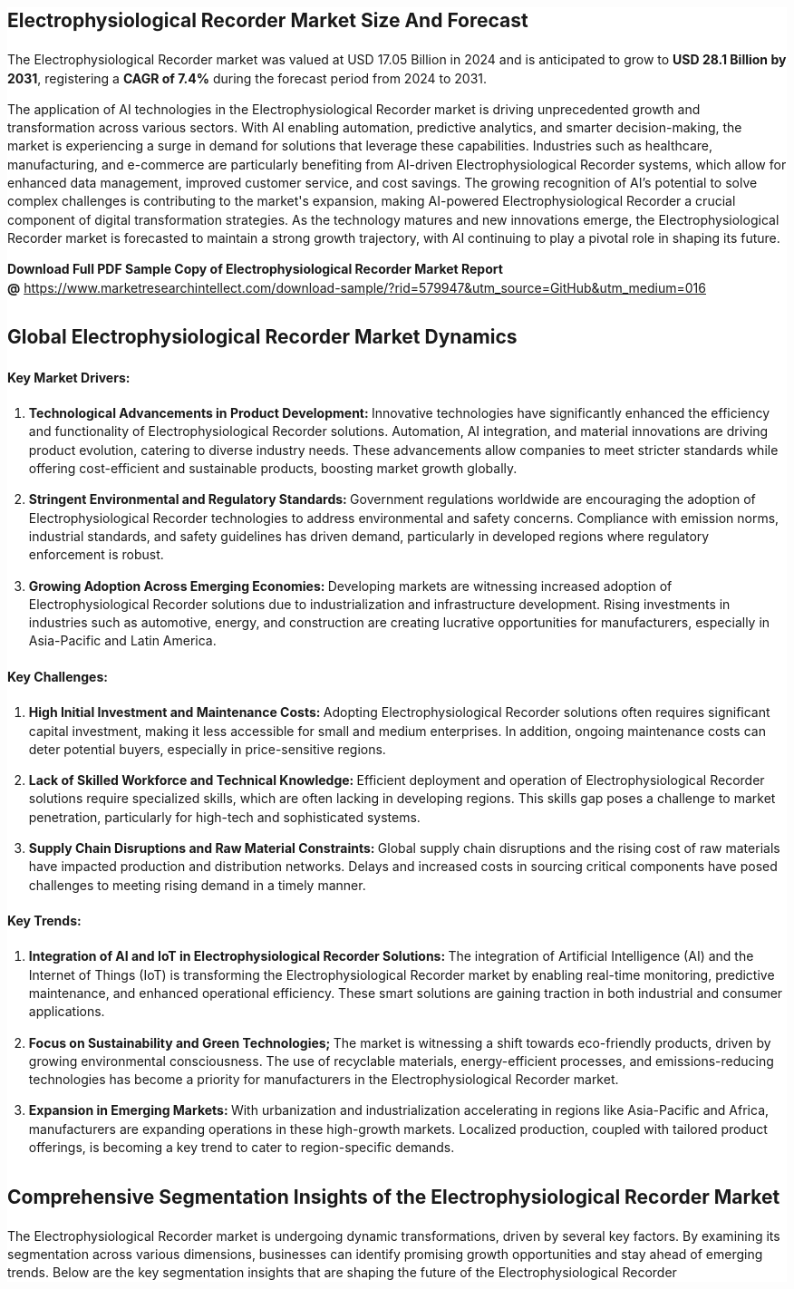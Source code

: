 <h2>Electrophysiological Recorder Market Size And Forecast</h2><p>The Electrophysiological Recorder market was valued at USD 17.05 Billion in 2024 and is anticipated to grow to <strong>USD 28.1 Billion by 2031</strong>, registering a <strong>CAGR of 7.4%</strong> during the forecast period from 2024 to 2031.</p><p>The application of AI technologies in the Electrophysiological Recorder market is driving unprecedented growth and transformation across various sectors. With AI enabling automation, predictive analytics, and smarter decision-making, the market is experiencing a surge in demand for solutions that leverage these capabilities. Industries such as healthcare, manufacturing, and e-commerce are particularly benefiting from AI-driven Electrophysiological Recorder systems, which allow for enhanced data management, improved customer service, and cost savings. The growing recognition of AI’s potential to solve complex challenges is contributing to the market's expansion, making AI-powered Electrophysiological Recorder a crucial component of digital transformation strategies. As the technology matures and new innovations emerge, the Electrophysiological Recorder market is forecasted to maintain a strong growth trajectory, with AI continuing to play a pivotal role in shaping its future.</p><p><strong>Download Full PDF Sample Copy of Electrophysiological Recorder Market Report @</strong>&nbsp;<a href="https://www.marketresearchintellect.com/download-sample/?rid=579947&amp;utm_source=GitHub&amp;utm_medium=016">https://www.marketresearchintellect.com/download-sample/?rid=579947&amp;utm_source=GitHub&amp;utm_medium=016</a></p><h2>Global Electrophysiological Recorder Market Dynamics</h2><h4><strong>Key Market Drivers:</strong></h4><ol><li><p><strong>Technological Advancements in Product Development:&nbsp;</strong>Innovative technologies have significantly enhanced the efficiency and functionality of Electrophysiological Recorder solutions. Automation, AI integration, and material innovations are driving product evolution, catering to diverse industry needs. These advancements allow companies to meet stricter standards while offering cost-efficient and sustainable products, boosting market growth globally.</p></li><li><p><strong>Stringent Environmental and Regulatory Standards:&nbsp;</strong>Government regulations worldwide are encouraging the adoption of Electrophysiological Recorder technologies to address environmental and safety concerns. Compliance with emission norms, industrial standards, and safety guidelines has driven demand, particularly in developed regions where regulatory enforcement is robust.</p></li><li><p><strong>Growing Adoption Across Emerging Economies:&nbsp;</strong>Developing markets are witnessing increased adoption of Electrophysiological Recorder solutions due to industrialization and infrastructure development. Rising investments in industries such as automotive, energy, and construction are creating lucrative opportunities for manufacturers, especially in Asia-Pacific and Latin America.</p></li></ol><h4><strong>Key Challenges:</strong></h4><ol><li><p><strong>High Initial Investment and Maintenance Costs:&nbsp;</strong>Adopting Electrophysiological Recorder solutions often requires significant capital investment, making it less accessible for small and medium enterprises. In addition, ongoing maintenance costs can deter potential buyers, especially in price-sensitive regions.</p></li><li><p><strong>Lack of Skilled Workforce and Technical Knowledge:&nbsp;</strong>Efficient deployment and operation of Electrophysiological Recorder solutions require specialized skills, which are often lacking in developing regions. This skills gap poses a challenge to market penetration, particularly for high-tech and sophisticated systems.</p></li><li><p><strong>Supply Chain Disruptions and Raw Material Constraints:&nbsp;</strong>Global supply chain disruptions and the rising cost of raw materials have impacted production and distribution networks. Delays and increased costs in sourcing critical components have posed challenges to meeting rising demand in a timely manner.</p></li></ol><h4><strong>Key Trends:</strong></h4><ol><li><p><strong>Integration of AI and IoT in Electrophysiological Recorder Solutions:&nbsp;</strong>The integration of Artificial Intelligence (AI) and the Internet of Things (IoT) is transforming the Electrophysiological Recorder market by enabling real-time monitoring, predictive maintenance, and enhanced operational efficiency. These smart solutions are gaining traction in both industrial and consumer applications.</p></li><li><p><strong>Focus on Sustainability and Green Technologies;&nbsp;</strong>The market is witnessing a shift towards eco-friendly products, driven by growing environmental consciousness. The use of recyclable materials, energy-efficient processes, and emissions-reducing technologies has become a priority for manufacturers in the Electrophysiological Recorder market.</p></li><li><p><strong>Expansion in Emerging Markets:&nbsp;</strong>With urbanization and industrialization accelerating in regions like Asia-Pacific and Africa, manufacturers are expanding operations in these high-growth markets. Localized production, coupled with tailored product offerings, is becoming a key trend to cater to region-specific demands.</p></li></ol><div class="article-main__content" data-test-id="publishing-text-block"><h2>Comprehensive Segmentation Insights of the Electrophysiological Recorder Market</h2><p>The Electrophysiological Recorder market is undergoing dynamic transformations, driven by several key factors. By examining its segmentation across various dimensions, businesses can identify promising growth opportunities and stay ahead of emerging trends. Below are the key segmentation insights that are shaping the future of the Electrophysiological Recorder